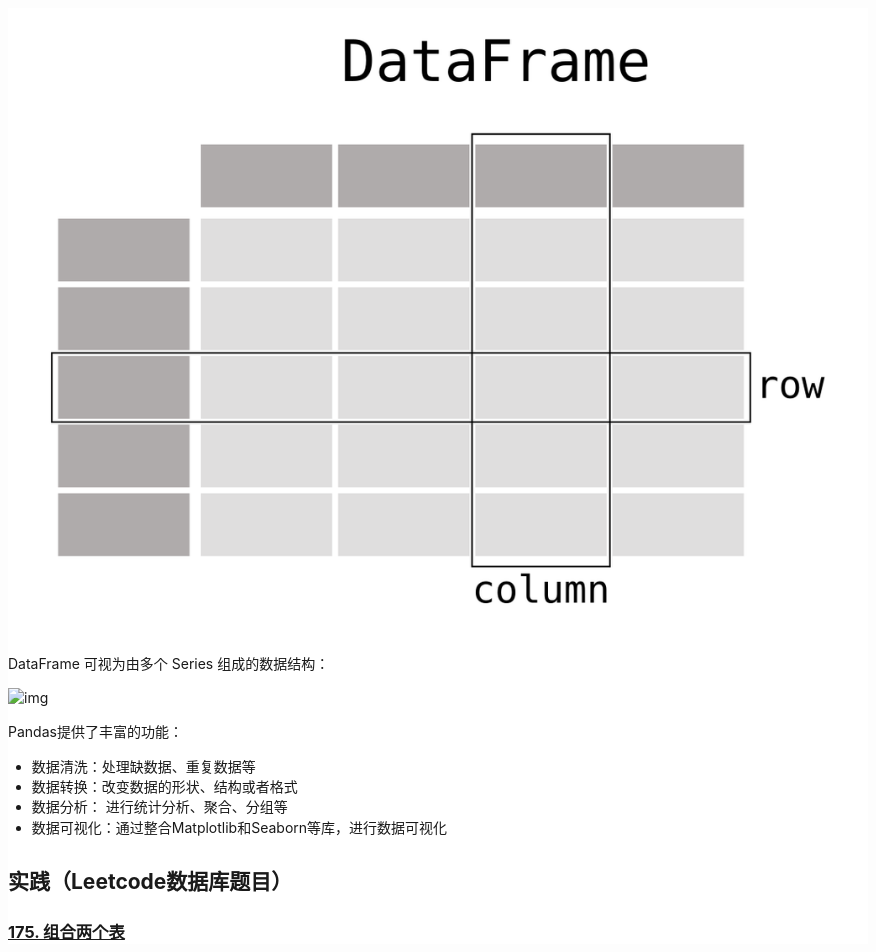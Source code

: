   ![2](./images/2.svg)

DataFrame 可视为由多个 Series 组成的数据结构：

![img](https://www.runoob.com/wp-content/uploads/2021/04/pandas-DataStructure.png)



Pandas提供了丰富的功能：

- 数据清洗：处理缺数据、重复数据等
- 数据转换：改变数据的形状、结构或者格式
- 数据分析： 进行统计分析、聚合、分组等
- 数据可视化：通过整合Matplotlib和Seaborn等库，进行数据可视化



## 实践（Leetcode数据库题目）

### [175. 组合两个表](https://leetcode.cn/problems/combine-two-tables/)
